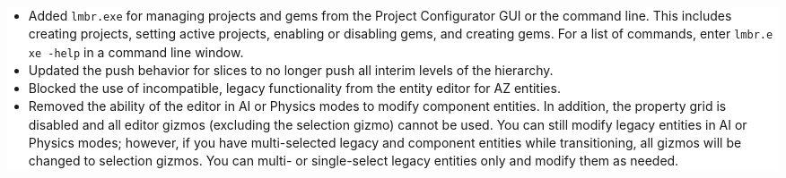 + Added `lmbr.exe` for managing projects and gems from the Project Configurator GUI or the command line\. This includes creating projects, setting active projects, enabling or disabling gems, and creating gems\. For a list of commands, enter `lmbr.exe -help` in a command line window\.
+ Updated the push behavior for slices to no longer push all interim levels of the hierarchy\.
+ Blocked the use of incompatible, legacy functionality from the entity editor for AZ entities\.
+ Removed the ability of the editor in AI or Physics modes to modify component entities\. In addition, the property grid is disabled and all editor gizmos \(excluding the selection gizmo\) cannot be used\. You can still modify legacy entities in AI or Physics modes; however, if you have multi\-selected legacy and component entities while transitioning, all gizmos will be changed to selection gizmos\. You can multi\- or single\-select legacy entities only and modify them as needed\.